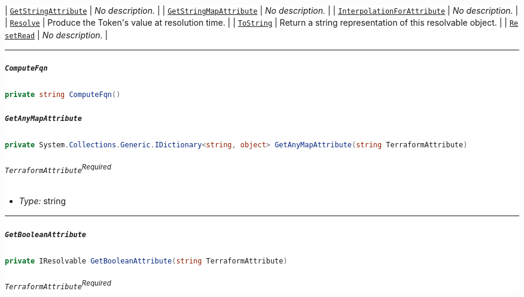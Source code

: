 | <code><a href="#@cdktf/provider-azuread.dataAzureadApplicationPublishedAppIds.DataAzureadApplicationPublishedAppIdsTimeoutsOutputReference.getStringAttribute">GetStringAttribute</a></code> | *No description.* |
| <code><a href="#@cdktf/provider-azuread.dataAzureadApplicationPublishedAppIds.DataAzureadApplicationPublishedAppIdsTimeoutsOutputReference.getStringMapAttribute">GetStringMapAttribute</a></code> | *No description.* |
| <code><a href="#@cdktf/provider-azuread.dataAzureadApplicationPublishedAppIds.DataAzureadApplicationPublishedAppIdsTimeoutsOutputReference.interpolationForAttribute">InterpolationForAttribute</a></code> | *No description.* |
| <code><a href="#@cdktf/provider-azuread.dataAzureadApplicationPublishedAppIds.DataAzureadApplicationPublishedAppIdsTimeoutsOutputReference.resolve">Resolve</a></code> | Produce the Token's value at resolution time. |
| <code><a href="#@cdktf/provider-azuread.dataAzureadApplicationPublishedAppIds.DataAzureadApplicationPublishedAppIdsTimeoutsOutputReference.toString">ToString</a></code> | Return a string representation of this resolvable object. |
| <code><a href="#@cdktf/provider-azuread.dataAzureadApplicationPublishedAppIds.DataAzureadApplicationPublishedAppIdsTimeoutsOutputReference.resetRead">ResetRead</a></code> | *No description.* |

---

##### `ComputeFqn` <a name="ComputeFqn" id="@cdktf/provider-azuread.dataAzureadApplicationPublishedAppIds.DataAzureadApplicationPublishedAppIdsTimeoutsOutputReference.computeFqn"></a>

```csharp
private string ComputeFqn()
```

##### `GetAnyMapAttribute` <a name="GetAnyMapAttribute" id="@cdktf/provider-azuread.dataAzureadApplicationPublishedAppIds.DataAzureadApplicationPublishedAppIdsTimeoutsOutputReference.getAnyMapAttribute"></a>

```csharp
private System.Collections.Generic.IDictionary<string, object> GetAnyMapAttribute(string TerraformAttribute)
```

###### `TerraformAttribute`<sup>Required</sup> <a name="TerraformAttribute" id="@cdktf/provider-azuread.dataAzureadApplicationPublishedAppIds.DataAzureadApplicationPublishedAppIdsTimeoutsOutputReference.getAnyMapAttribute.parameter.terraformAttribute"></a>

- *Type:* string

---

##### `GetBooleanAttribute` <a name="GetBooleanAttribute" id="@cdktf/provider-azuread.dataAzureadApplicationPublishedAppIds.DataAzureadApplicationPublishedAppIdsTimeoutsOutputReference.getBooleanAttribute"></a>

```csharp
private IResolvable GetBooleanAttribute(string TerraformAttribute)
```

###### `TerraformAttribute`<sup>Required</sup> <a name="TerraformAttribute" id="@cdktf/provider-azuread.dataAzureadApplicationPublishedAppIds.DataAzureadApplicationPublishedAppIdsTimeoutsOutputReference.getBooleanAttribute.parameter.terraformAttribute"></a>
